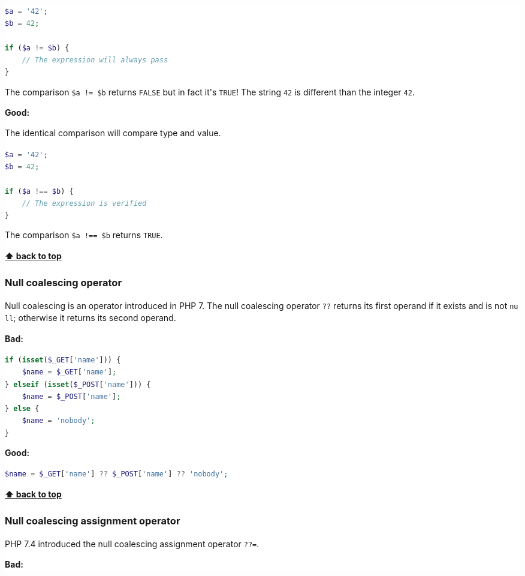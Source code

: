 ```php
$a = '42';
$b = 42;

if ($a != $b) {
    // The expression will always pass
}
```

The comparison `$a != $b` returns `FALSE` but in fact it's `TRUE`!
The string `42` is different than the integer `42`.

**Good:**

The identical comparison will compare type and value.

```php
$a = '42';
$b = 42;

if ($a !== $b) {
    // The expression is verified
}
```

The comparison `$a !== $b` returns `TRUE`.

**[⬆ back to top](#table-of-contents)**

### Null coalescing operator

Null coalescing is an operator introduced in PHP 7. The null coalescing operator `??` returns its first operand if it exists and is not `null`; otherwise it returns its second operand.

**Bad:**

```php
if (isset($_GET['name'])) {
    $name = $_GET['name'];
} elseif (isset($_POST['name'])) {
    $name = $_POST['name'];
} else {
    $name = 'nobody';
}
```

**Good:**
```php
$name = $_GET['name'] ?? $_POST['name'] ?? 'nobody';
```

**[⬆ back to top](#table-of-contents)**

### Null coalescing assignment operator

PHP 7.4 introduced the null coalescing assignment operator `??=`.

**Bad:**
